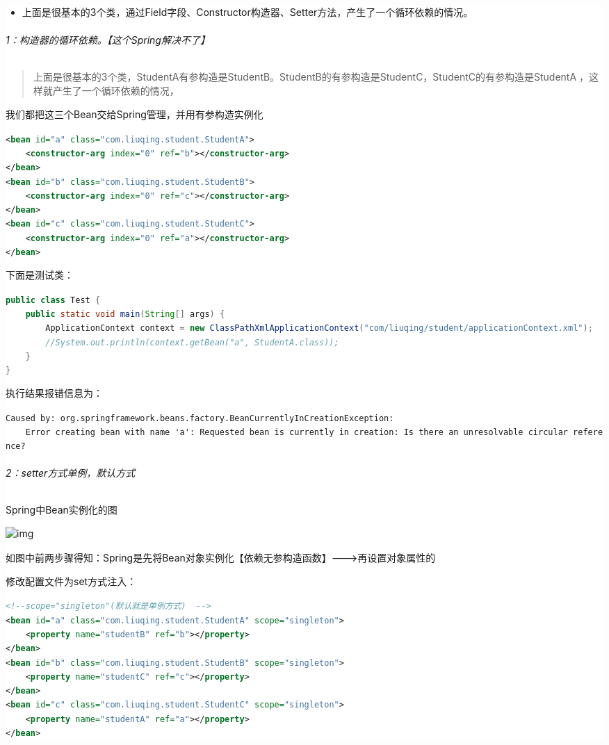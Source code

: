 * 上面是很基本的3个类，通过Field字段、Constructor构造器、Setter方法，产生了一个循环依赖的情况。

  

###### 1：构造器的循环依赖。【这个Spring解决不了】

> 上面是很基本的3个类，StudentA有参构造是StudentB。StudentB的有参构造是StudentC，StudentC的有参构造是StudentA ，这样就产生了一个循环依赖的情况，

我们都把这三个Bean交给Spring管理，并用有参构造实例化

```xml
<bean id="a" class="com.liuqing.student.StudentA">  
    <constructor-arg index="0" ref="b"></constructor-arg>  
</bean>  
<bean id="b" class="com.liuqing.student.StudentB">  
    <constructor-arg index="0" ref="c"></constructor-arg>  
</bean>  
<bean id="c" class="com.liuqing.student.StudentC">  
    <constructor-arg index="0" ref="a"></constructor-arg>  
</bean>
```

下面是测试类：

```java
public class Test {  
    public static void main(String[] args) {  
        ApplicationContext context = new ClassPathXmlApplicationContext("com/liuqing/student/applicationContext.xml");  
        //System.out.println(context.getBean("a", StudentA.class));  
    }  
}
```

执行结果报错信息为：

```
Caused by: org.springframework.beans.factory.BeanCurrentlyInCreationException:   
    Error creating bean with name 'a': Requested bean is currently in creation: Is there an unresolvable circular reference?
```

###### 2：setter方式单例，默认方式

Spring中Bean实例化的图

![img](https://img-blog.csdn.net/20170301154450018?watermark/2/text/aHR0cDovL2Jsb2cuY3Nkbi5uZXQvdTAxMDY0NDQ0OA==/font/5a6L5L2T/fontsize/400/fill/I0JBQkFCMA==/dissolve/70/gravity/Center)

如图中前两步骤得知：Spring是先将Bean对象实例化【依赖无参构造函数】--->再设置对象属性的

修改配置文件为set方式注入：

```xml
<!--scope="singleton"(默认就是单例方式)  -->
<bean id="a" class="com.liuqing.student.StudentA" scope="singleton">
    <property name="studentB" ref="b"></property>
</bean>
<bean id="b" class="com.liuqing.student.StudentB" scope="singleton">
    <property name="studentC" ref="c"></property>
</bean>
<bean id="c" class="com.liuqing.student.StudentC" scope="singleton">
    <property name="studentA" ref="a"></property>
</bean>
```
